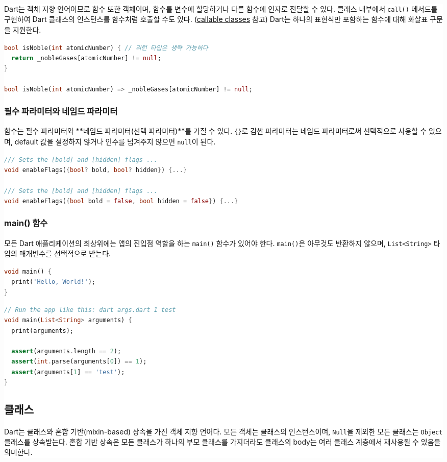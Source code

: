 Dart는 객체 지향 언어이므로 함수 또한 객체이며, 함수를 변수에 할당하거나 다른 함수에 인자로 전달할 수 있다. 클래스 내부에서 `call()` 메서드를 구현하여 Dart 클래스의 인스턴스를 함수처럼 호출할 수도 있다. ([callable classes](https://dart.dev/guides/language/language-tour#callable-classes) 참고) Dart는 하나의 표현식만 포함하는 함수에 대해 화살표 구문을 지원한다.



```dart
bool isNoble(int atomicNumber) { // 리턴 타입은 생략 가능하다
  return _nobleGases[atomicNumber] != null;
}

bool isNoble(int atomicNumber) => _nobleGases[atomicNumber] != null;
```



### 필수 파라미터와 네임드 파라미터

함수는 필수 파라미터와 **네임드 파라미터(선택 파라미터)**를 가질 수 있다. `{}`로 감싼 파라미터는 네임드 파라미터로써 선택적으로 사용할 수 있으며, default 값을 설정하지 않거나 인수를 넘겨주지 않으면 `null`이 된다.

```dart
/// Sets the [bold] and [hidden] flags ...
void enableFlags({bool? bold, bool? hidden}) {...}

/// Sets the [bold] and [hidden] flags ...
void enableFlags({bool bold = false, bool hidden = false}) {...}
```



### main() 함수

모든 Dart 애플리케이션의 최상위에는 앱의 진입점 역할을 하는 `main()` 함수가 있어야 한다. `main()`은 아무것도 반환하지 않으며, `List<String>` 타입의 매개변수를 선택적으로 받는다.

```dart
void main() {
  print('Hello, World!');
}
```

```dart
// Run the app like this: dart args.dart 1 test
void main(List<String> arguments) {
  print(arguments);

  assert(arguments.length == 2);
  assert(int.parse(arguments[0]) == 1);
  assert(arguments[1] == 'test');
}
```



## 클래스

Dart는 클래스와 혼합 기반(mixin-based) 상속을 가진 객체 지향 언어다. 모든 객체는 클래스의 인스턴스이며, `Null`을 제외한 모든 클래스는 `Object` 클래스를 상속받는다. 혼합 기반 상속은 모든 클래스가 하나의 부모 클래스를 가지더라도 클래스의 body는 여러 클래스 계층에서 재사용될 수 있음을 의미한다.
